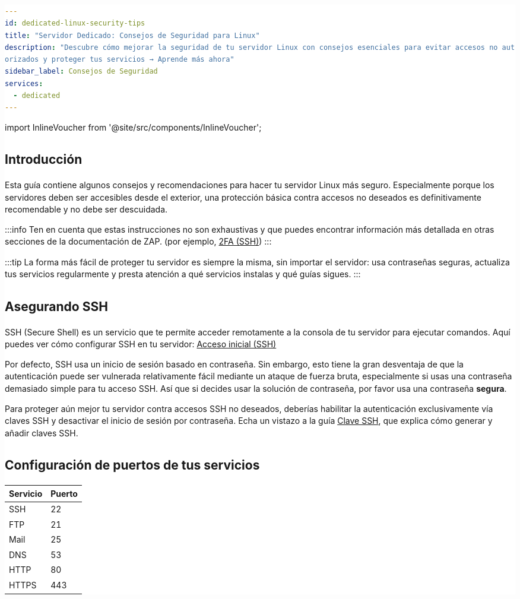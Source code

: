 ```yaml
---
id: dedicated-linux-security-tips
title: "Servidor Dedicado: Consejos de Seguridad para Linux"
description: "Descubre cómo mejorar la seguridad de tu servidor Linux con consejos esenciales para evitar accesos no autorizados y proteger tus servicios → Aprende más ahora"
sidebar_label: Consejos de Seguridad
services:
  - dedicated
---
```


import InlineVoucher from '@site/src/components/InlineVoucher';

## Introducción

Esta guía contiene algunos consejos y recomendaciones para hacer tu servidor Linux más seguro. Especialmente porque los servidores deben ser accesibles desde el exterior, una protección básica contra accesos no deseados es definitivamente recomendable y no debe ser descuidada.

:::info
Ten en cuenta que estas instrucciones no son exhaustivas y que puedes encontrar información más detallada en otras secciones de la documentación de ZAP. (por ejemplo, [2FA (SSH)](vserver-linux-ssh2fa.md))
:::

:::tip
La forma más fácil de proteger tu servidor es siempre la misma, sin importar el servidor: usa contraseñas seguras, actualiza tus servicios regularmente y presta atención a qué servicios instalas y qué guías sigues.
:::

<InlineVoucher />

## Asegurando SSH

SSH (Secure Shell) es un servicio que te permite acceder remotamente a la consola de tu servidor para ejecutar comandos. Aquí puedes ver cómo configurar SSH en tu servidor: [Acceso inicial (SSH)](vserver-linux-ssh.md)

Por defecto, SSH usa un inicio de sesión basado en contraseña. Sin embargo, esto tiene la gran desventaja de que la autenticación puede ser vulnerada relativamente fácil mediante un ataque de fuerza bruta, especialmente si usas una contraseña demasiado simple para tu acceso SSH. Así que si decides usar la solución de contraseña, por favor usa una contraseña **segura**.

Para proteger aún mejor tu servidor contra accesos SSH no deseados, deberías habilitar la autenticación exclusivamente vía claves SSH y desactivar el inicio de sesión por contraseña. Echa un vistazo a la guía [Clave SSH](vserver-linux-sshkey.md), que explica cómo generar y añadir claves SSH.

## Configuración de puertos de tus servicios

| Servicio | Puerto |
|----------|--------|
| SSH      | 22     |
| FTP      | 21     |
| Mail     | 25     |
| DNS      | 53     |
| HTTP     | 80     |
| HTTPS    | 443    |
